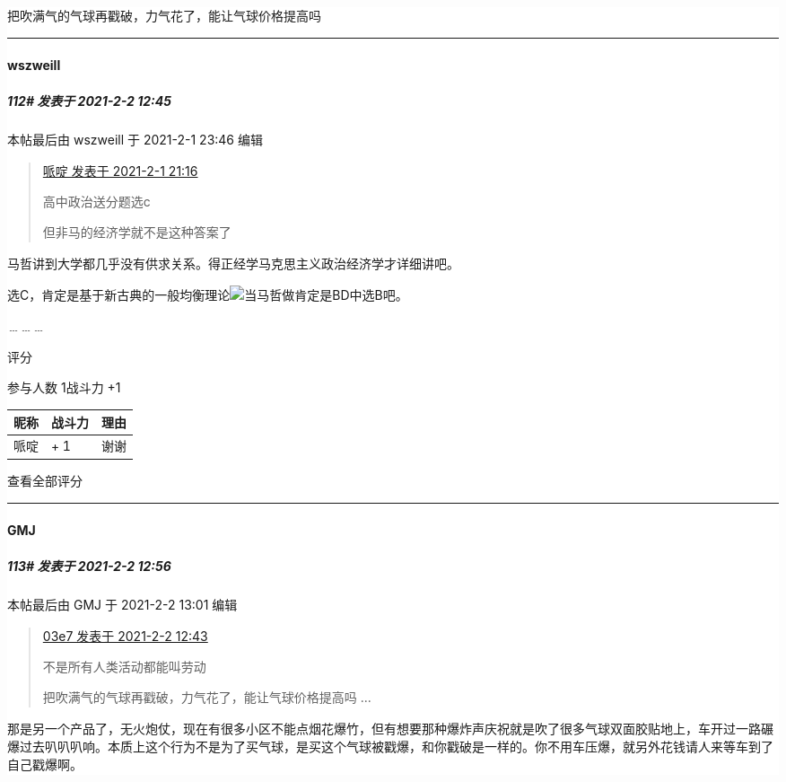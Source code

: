 
把吹满气的气球再戳破，力气花了，能让气球价格提高吗







*****

####  wszweill  
##### 112#       发表于 2021-2-2 12:45



 本帖最后由 wszweill 于 2021-2-1 23:46 编辑 
<blockquote><a href="httphttps://bbs.saraba1st.com/2b/forum.php?mod=redirect&amp;goto=findpost&amp;pid=50214408&amp;ptid=1985869" target="_blank">哌啶 发表于 2021-2-1 21:16</a>

高中政治送分题选c

但非马的经济学就不是这种答案了</blockquote>
马哲讲到大学都几乎没有供求关系。得正经学马克思主义政治经济学才详细讲吧。

选C，肯定是基于新古典的一般均衡理论<img src="https://static.saraba1st.com/image/smiley/face2017/044.png" referrerpolicy="no-referrer">当马哲做肯定是BD中选B吧。



﹍﹍﹍

评分





 参与人数 1战斗力 +1

|昵称|战斗力|理由|
|----|---|---|
| 哌啶| + 1|谢谢|



查看全部评分






*****

####  GMJ  
##### 113#       发表于 2021-2-2 12:56



 本帖最后由 GMJ 于 2021-2-2 13:01 编辑 
<blockquote><a href="httphttps://bbs.saraba1st.com/2b/forum.php?mod=redirect&amp;goto=findpost&amp;pid=50216116&amp;ptid=1985869" target="_blank">03e7 发表于 2021-2-2 12:43</a>

不是所有人类活动都能叫劳动


把吹满气的气球再戳破，力气花了，能让气球价格提高吗 ...</blockquote>
那是另一个产品了，无火炮仗，现在有很多小区不能点烟花爆竹，但有想要那种爆炸声庆祝就是吹了很多气球双面胶贴地上，车开过一路碾爆过去叭叭叭响。本质上这个行为不是为了买气球，是买这个气球被戳爆，和你戳破是一样的。你不用车压爆，就另外花钱请人来等车到了自己戳爆啊。
